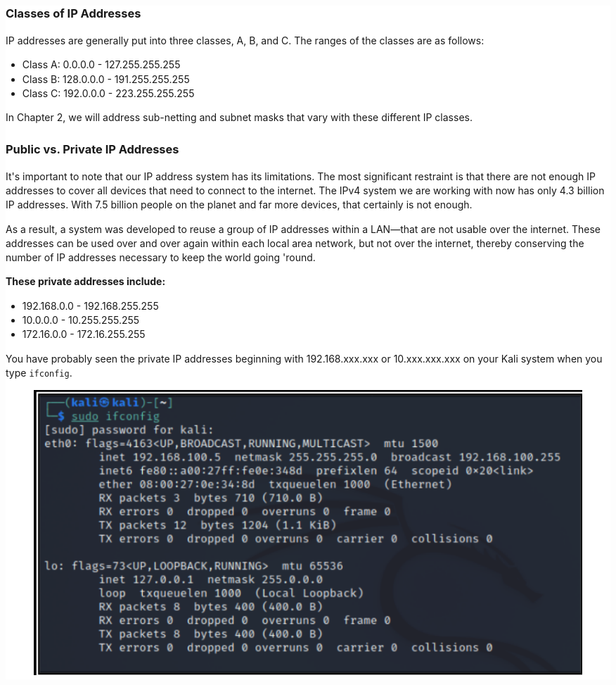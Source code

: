 ### Classes of IP Addresses

IP addresses are generally put into three classes, A, B, and C. The ranges of the classes are as follows:

* Class A: 0.0.0.0 - 127.255.255.255
* Class B: 128.0.0.0 - 191.255.255.255
* Class C: 192.0.0.0 - 223.255.255.255

In Chapter 2, we will address sub-netting and subnet masks that vary with these different IP classes.

### Public vs. Private IP Addresses

It's important to note that our IP address system has its limitations. The most significant restraint is that there are not enough IP addresses to cover all devices that need to connect to the internet. The IPv4 system we are working with now has only 4.3 billion IP addresses. With 7.5 billion people on the planet and far more devices, that certainly is not enough.

As a result, a system was developed to reuse a group of IP addresses within a LAN—that are not usable over the internet. These addresses can be used over and over again within each local area network, but not over the internet, thereby conserving the number of IP addresses necessary to keep the world going 'round.

**These private addresses include:**

* 192.168.0.0 - 192.168.255.255
* 10.0.0.0 - 10.255.255.255
* 172.16.0.0 - 172.16.255.255

You have probably seen the private IP addresses beginning with 192.168.xxx.xxx or 10.xxx.xxx.xxx on your Kali system when you type `ifconfig`.

<figure><img src="../.gitbook/assets/image (6) (1).png" alt=""><figcaption></figcaption></figure>
